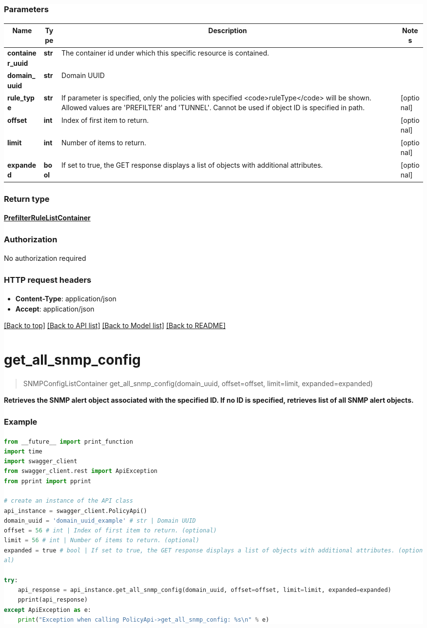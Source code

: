 ### Parameters

Name | Type | Description  | Notes
------------- | ------------- | ------------- | -------------
 **container_uuid** | **str**| The container id under which this specific resource is contained. | 
 **domain_uuid** | **str**| Domain UUID | 
 **rule_type** | **str**| If parameter is specified, only the policies with specified &lt;code&gt;ruleType&lt;/code&gt; will be shown. Allowed values are &#39;PREFILTER&#39; and &#39;TUNNEL&#39;. Cannot be used if object ID is specified in path. | [optional] 
 **offset** | **int**| Index of first item to return. | [optional] 
 **limit** | **int**| Number of items to return. | [optional] 
 **expanded** | **bool**| If set to true, the GET response displays a list of objects with additional attributes. | [optional] 

### Return type

[**PrefilterRuleListContainer**](PrefilterRuleListContainer.md)

### Authorization

No authorization required

### HTTP request headers

 - **Content-Type**: application/json
 - **Accept**: application/json

[[Back to top]](#) [[Back to API list]](../README.md#documentation-for-api-endpoints) [[Back to Model list]](../README.md#documentation-for-models) [[Back to README]](../README.md)

# **get_all_snmp_config**
> SNMPConfigListContainer get_all_snmp_config(domain_uuid, offset=offset, limit=limit, expanded=expanded)



**Retrieves the SNMP alert object associated with the specified ID. If no ID is specified, retrieves list of all SNMP alert objects.**

### Example
```python
from __future__ import print_function
import time
import swagger_client
from swagger_client.rest import ApiException
from pprint import pprint

# create an instance of the API class
api_instance = swagger_client.PolicyApi()
domain_uuid = 'domain_uuid_example' # str | Domain UUID
offset = 56 # int | Index of first item to return. (optional)
limit = 56 # int | Number of items to return. (optional)
expanded = true # bool | If set to true, the GET response displays a list of objects with additional attributes. (optional)

try:
    api_response = api_instance.get_all_snmp_config(domain_uuid, offset=offset, limit=limit, expanded=expanded)
    pprint(api_response)
except ApiException as e:
    print("Exception when calling PolicyApi->get_all_snmp_config: %s\n" % e)
```
